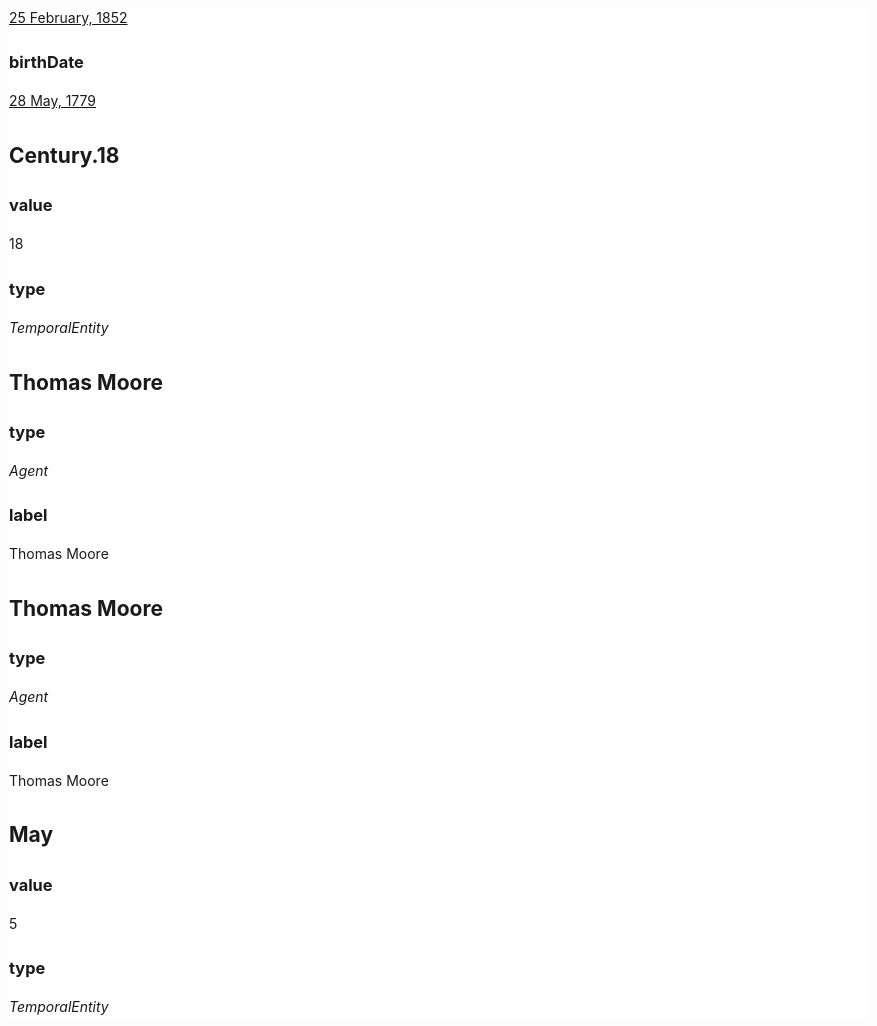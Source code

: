 
[25 February, 1852](#25-February-1852)

### birthDate


[28 May, 1779](#28-May-1779)

## Century.18

### value


18

### type


*TemporalEntity*

## Thomas Moore

### type


*Agent*

### label


Thomas Moore

## Thomas Moore

### type


*Agent*

### label


Thomas Moore

## May

### value


5

### type


*TemporalEntity*
